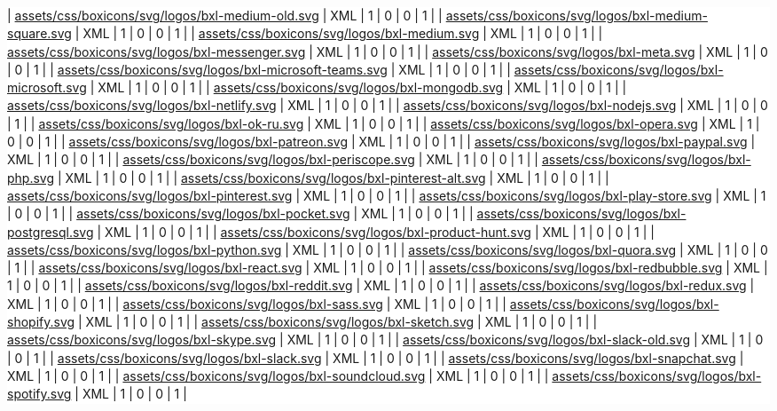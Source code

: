 | [assets/css/boxicons/svg/logos/bxl-medium-old.svg](/assets/css/boxicons/svg/logos/bxl-medium-old.svg) | XML | 1 | 0 | 0 | 1 |
| [assets/css/boxicons/svg/logos/bxl-medium-square.svg](/assets/css/boxicons/svg/logos/bxl-medium-square.svg) | XML | 1 | 0 | 0 | 1 |
| [assets/css/boxicons/svg/logos/bxl-medium.svg](/assets/css/boxicons/svg/logos/bxl-medium.svg) | XML | 1 | 0 | 0 | 1 |
| [assets/css/boxicons/svg/logos/bxl-messenger.svg](/assets/css/boxicons/svg/logos/bxl-messenger.svg) | XML | 1 | 0 | 0 | 1 |
| [assets/css/boxicons/svg/logos/bxl-meta.svg](/assets/css/boxicons/svg/logos/bxl-meta.svg) | XML | 1 | 0 | 0 | 1 |
| [assets/css/boxicons/svg/logos/bxl-microsoft-teams.svg](/assets/css/boxicons/svg/logos/bxl-microsoft-teams.svg) | XML | 1 | 0 | 0 | 1 |
| [assets/css/boxicons/svg/logos/bxl-microsoft.svg](/assets/css/boxicons/svg/logos/bxl-microsoft.svg) | XML | 1 | 0 | 0 | 1 |
| [assets/css/boxicons/svg/logos/bxl-mongodb.svg](/assets/css/boxicons/svg/logos/bxl-mongodb.svg) | XML | 1 | 0 | 0 | 1 |
| [assets/css/boxicons/svg/logos/bxl-netlify.svg](/assets/css/boxicons/svg/logos/bxl-netlify.svg) | XML | 1 | 0 | 0 | 1 |
| [assets/css/boxicons/svg/logos/bxl-nodejs.svg](/assets/css/boxicons/svg/logos/bxl-nodejs.svg) | XML | 1 | 0 | 0 | 1 |
| [assets/css/boxicons/svg/logos/bxl-ok-ru.svg](/assets/css/boxicons/svg/logos/bxl-ok-ru.svg) | XML | 1 | 0 | 0 | 1 |
| [assets/css/boxicons/svg/logos/bxl-opera.svg](/assets/css/boxicons/svg/logos/bxl-opera.svg) | XML | 1 | 0 | 0 | 1 |
| [assets/css/boxicons/svg/logos/bxl-patreon.svg](/assets/css/boxicons/svg/logos/bxl-patreon.svg) | XML | 1 | 0 | 0 | 1 |
| [assets/css/boxicons/svg/logos/bxl-paypal.svg](/assets/css/boxicons/svg/logos/bxl-paypal.svg) | XML | 1 | 0 | 0 | 1 |
| [assets/css/boxicons/svg/logos/bxl-periscope.svg](/assets/css/boxicons/svg/logos/bxl-periscope.svg) | XML | 1 | 0 | 0 | 1 |
| [assets/css/boxicons/svg/logos/bxl-php.svg](/assets/css/boxicons/svg/logos/bxl-php.svg) | XML | 1 | 0 | 0 | 1 |
| [assets/css/boxicons/svg/logos/bxl-pinterest-alt.svg](/assets/css/boxicons/svg/logos/bxl-pinterest-alt.svg) | XML | 1 | 0 | 0 | 1 |
| [assets/css/boxicons/svg/logos/bxl-pinterest.svg](/assets/css/boxicons/svg/logos/bxl-pinterest.svg) | XML | 1 | 0 | 0 | 1 |
| [assets/css/boxicons/svg/logos/bxl-play-store.svg](/assets/css/boxicons/svg/logos/bxl-play-store.svg) | XML | 1 | 0 | 0 | 1 |
| [assets/css/boxicons/svg/logos/bxl-pocket.svg](/assets/css/boxicons/svg/logos/bxl-pocket.svg) | XML | 1 | 0 | 0 | 1 |
| [assets/css/boxicons/svg/logos/bxl-postgresql.svg](/assets/css/boxicons/svg/logos/bxl-postgresql.svg) | XML | 1 | 0 | 0 | 1 |
| [assets/css/boxicons/svg/logos/bxl-product-hunt.svg](/assets/css/boxicons/svg/logos/bxl-product-hunt.svg) | XML | 1 | 0 | 0 | 1 |
| [assets/css/boxicons/svg/logos/bxl-python.svg](/assets/css/boxicons/svg/logos/bxl-python.svg) | XML | 1 | 0 | 0 | 1 |
| [assets/css/boxicons/svg/logos/bxl-quora.svg](/assets/css/boxicons/svg/logos/bxl-quora.svg) | XML | 1 | 0 | 0 | 1 |
| [assets/css/boxicons/svg/logos/bxl-react.svg](/assets/css/boxicons/svg/logos/bxl-react.svg) | XML | 1 | 0 | 0 | 1 |
| [assets/css/boxicons/svg/logos/bxl-redbubble.svg](/assets/css/boxicons/svg/logos/bxl-redbubble.svg) | XML | 1 | 0 | 0 | 1 |
| [assets/css/boxicons/svg/logos/bxl-reddit.svg](/assets/css/boxicons/svg/logos/bxl-reddit.svg) | XML | 1 | 0 | 0 | 1 |
| [assets/css/boxicons/svg/logos/bxl-redux.svg](/assets/css/boxicons/svg/logos/bxl-redux.svg) | XML | 1 | 0 | 0 | 1 |
| [assets/css/boxicons/svg/logos/bxl-sass.svg](/assets/css/boxicons/svg/logos/bxl-sass.svg) | XML | 1 | 0 | 0 | 1 |
| [assets/css/boxicons/svg/logos/bxl-shopify.svg](/assets/css/boxicons/svg/logos/bxl-shopify.svg) | XML | 1 | 0 | 0 | 1 |
| [assets/css/boxicons/svg/logos/bxl-sketch.svg](/assets/css/boxicons/svg/logos/bxl-sketch.svg) | XML | 1 | 0 | 0 | 1 |
| [assets/css/boxicons/svg/logos/bxl-skype.svg](/assets/css/boxicons/svg/logos/bxl-skype.svg) | XML | 1 | 0 | 0 | 1 |
| [assets/css/boxicons/svg/logos/bxl-slack-old.svg](/assets/css/boxicons/svg/logos/bxl-slack-old.svg) | XML | 1 | 0 | 0 | 1 |
| [assets/css/boxicons/svg/logos/bxl-slack.svg](/assets/css/boxicons/svg/logos/bxl-slack.svg) | XML | 1 | 0 | 0 | 1 |
| [assets/css/boxicons/svg/logos/bxl-snapchat.svg](/assets/css/boxicons/svg/logos/bxl-snapchat.svg) | XML | 1 | 0 | 0 | 1 |
| [assets/css/boxicons/svg/logos/bxl-soundcloud.svg](/assets/css/boxicons/svg/logos/bxl-soundcloud.svg) | XML | 1 | 0 | 0 | 1 |
| [assets/css/boxicons/svg/logos/bxl-spotify.svg](/assets/css/boxicons/svg/logos/bxl-spotify.svg) | XML | 1 | 0 | 0 | 1 |